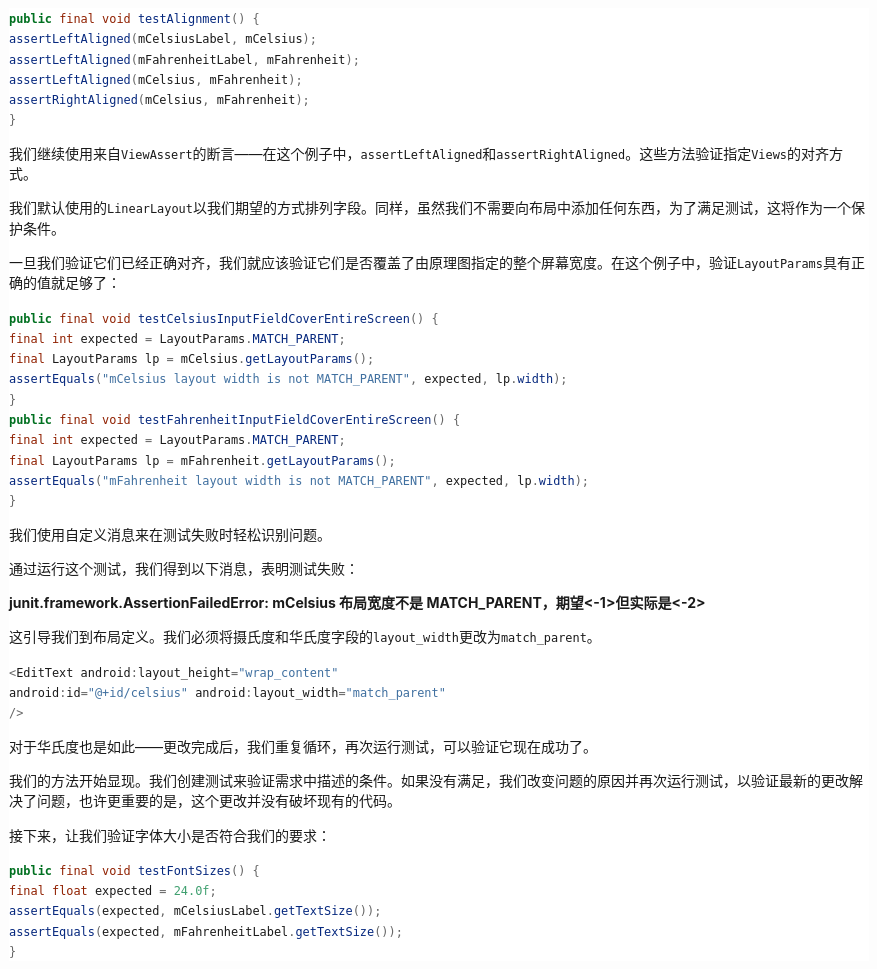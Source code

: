 ```java
public final void testAlignment() {
assertLeftAligned(mCelsiusLabel, mCelsius);
assertLeftAligned(mFahrenheitLabel, mFahrenheit);
assertLeftAligned(mCelsius, mFahrenheit);
assertRightAligned(mCelsius, mFahrenheit);
}

```

我们继续使用来自`ViewAssert`的断言——在这个例子中，`assertLeftAligned`和`assertRightAligned`。这些方法验证指定`Views`的对齐方式。

我们默认使用的`LinearLayout`以我们期望的方式排列字段。同样，虽然我们不需要向布局中添加任何东西，为了满足测试，这将作为一个保护条件。

一旦我们验证它们已经正确对齐，我们就应该验证它们是否覆盖了由原理图指定的整个屏幕宽度。在这个例子中，验证`LayoutParams`具有正确的值就足够了：

```java
public final void testCelsiusInputFieldCoverEntireScreen() {
final int expected = LayoutParams.MATCH_PARENT;
final LayoutParams lp = mCelsius.getLayoutParams();
assertEquals("mCelsius layout width is not MATCH_PARENT", expected, lp.width);
}
public final void testFahrenheitInputFieldCoverEntireScreen() {
final int expected = LayoutParams.MATCH_PARENT;
final LayoutParams lp = mFahrenheit.getLayoutParams();
assertEquals("mFahrenheit layout width is not MATCH_PARENT", expected, lp.width);
}

```

我们使用自定义消息来在测试失败时轻松识别问题。

通过运行这个测试，我们得到以下消息，表明测试失败：

**junit.framework.AssertionFailedError: mCelsius 布局宽度不是 MATCH_PARENT，期望<-1>但实际是<-2>**

这引导我们到布局定义。我们必须将摄氏度和华氏度字段的`layout_width`更改为`match_parent`。

```java
<EditText android:layout_height="wrap_content"
android:id="@+id/celsius" android:layout_width="match_parent"
/>

```

对于华氏度也是如此——更改完成后，我们重复循环，再次运行测试，可以验证它现在成功了。

我们的方法开始显现。我们创建测试来验证需求中描述的条件。如果没有满足，我们改变问题的原因并再次运行测试，以验证最新的更改解决了问题，也许更重要的是，这个更改并没有破坏现有的代码。

接下来，让我们验证字体大小是否符合我们的要求：

```java
public final void testFontSizes() {
final float expected = 24.0f;
assertEquals(expected, mCelsiusLabel.getTextSize());
assertEquals(expected, mFahrenheitLabel.getTextSize());
}

```

